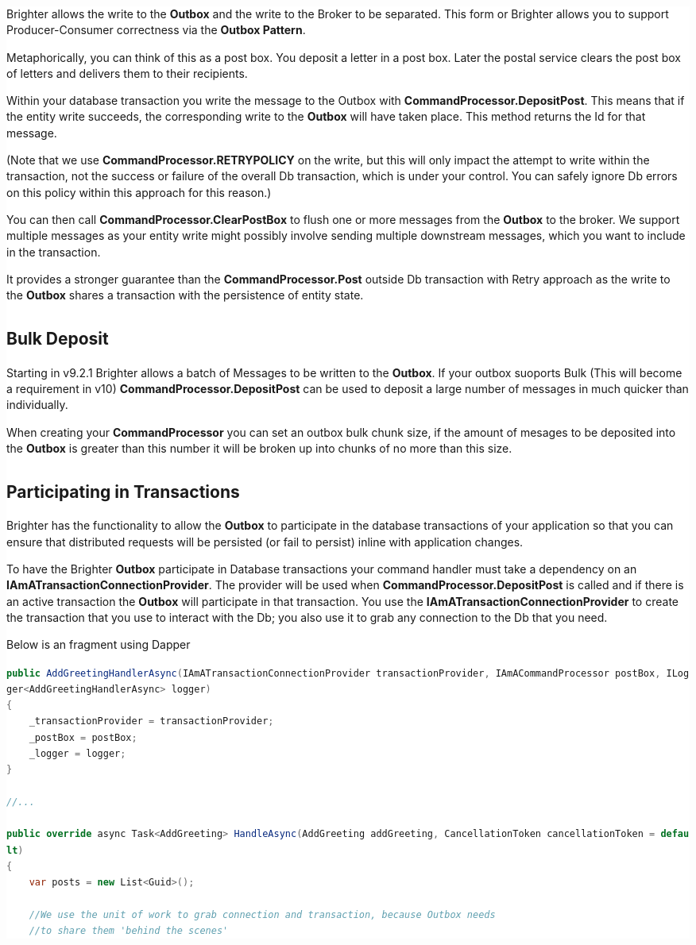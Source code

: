 Brighter allows the write to the **Outbox** and the write to the Broker to be separated. This form or Brighter allows you to support Producer-Consumer correctness via the **Outbox Pattern**.

Metaphorically, you can think of this as a post box. You deposit a letter in a post box. Later the postal service clears the post box of letters and delivers them to their recipients.

Within your database transaction you write the message to the Outbox with **CommandProcessor.DepositPost**. This means that if the entity write succeeds, the corresponding write to the **Outbox** will have
taken place. This method returns the Id for that message.

(Note that we use **CommandProcessor.RETRYPOLICY** on the write, but this will only impact the attempt to write within the transaction, not the success or failure of the overall Db transaction, which is under
your control. You can safely ignore Db errors on this policy within this approach for this reason.)

You can then call **CommandProcessor.ClearPostBox** to flush one or more messages from the **Outbox** to the broker. We support multiple messages as your entity write might possibly involve sending multiple downstream messages, which you want to include in the transaction. 

It provides a stronger guarantee than the **CommandProcessor.Post** outside Db transaction with Retry approach as the write to the **Outbox** shares a transaction with the persistence of entity state.


## Bulk Deposit

Starting in v9.2.1 Brighter allows a batch of Messages to be written to the **Outbox**. If your outbox suoports Bulk (This will become a requirement in v10) **CommandProcessor.DepositPost** can be used to deposit a large number of messages in much quicker than individually.

When creating your **CommandProcessor** you can set an outbox bulk chunk size, if the amount of mesages to be deposited into the **Outbox** is greater than this number it will be broken up into chunks of no more than this size.

## Participating in Transactions

Brighter has the functionality to allow the  **Outbox** to participate in the database transactions of your application so that you can ensure that distributed requests will be persisted (or fail to persist) inline with application changes.

To have the Brighter **Outbox** participate in Database transactions your command handler must take a dependency on an  **IAmATransactionConnectionProvider**. The provider will be used when **CommandProcessor.DepositPost** is called and if there is an active transaction the **Outbox** will participate in that transaction. You use the **IAmATransactionConnectionProvider** to create the transaction that you use to interact with the Db; you also use it to grab any connection to the Db that you need.  

Below is an fragment using Dapper

``` csharp
public AddGreetingHandlerAsync(IAmATransactionConnectionProvider transactionProvider, IAmACommandProcessor postBox, ILogger<AddGreetingHandlerAsync> logger)
{
    _transactionProvider = transactionProvider; 
    _postBox = postBox;
    _logger = logger;
}

//...

public override async Task<AddGreeting> HandleAsync(AddGreeting addGreeting, CancellationToken cancellationToken = default)
{
    var posts = new List<Guid>();
    
    //We use the unit of work to grab connection and transaction, because Outbox needs
    //to share them 'behind the scenes'
```
